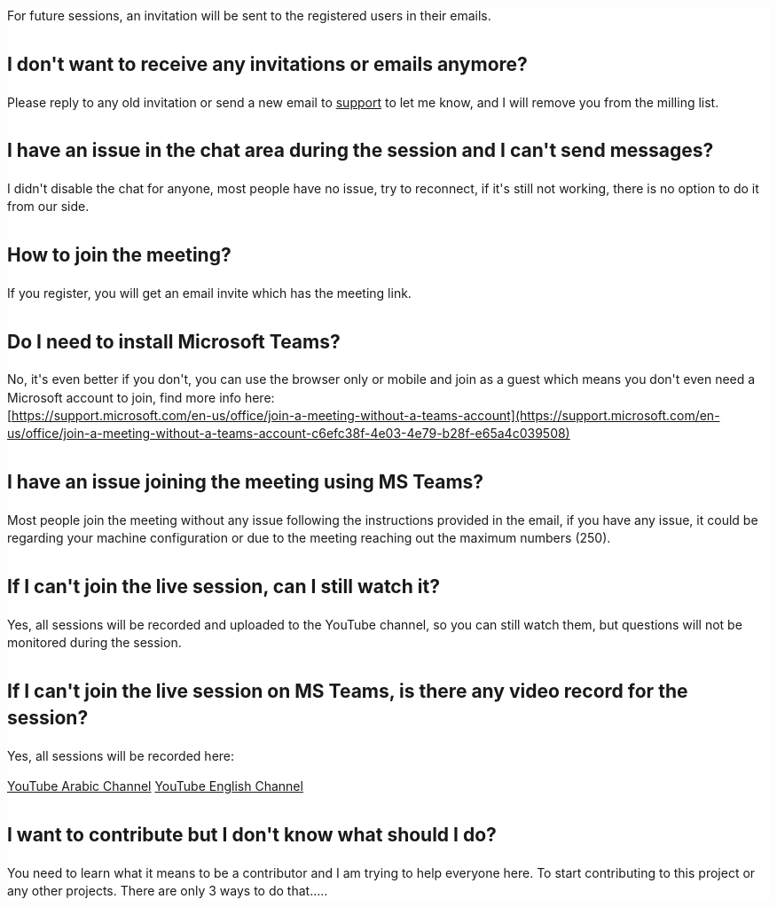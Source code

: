 For future sessions, an invitation will be sent to the registered users in their emails.


## I don't want to receive any invitations or emails anymore?
Please reply to any old invitation or send a new email to [support](devopsvisions.help@outlook.com) to let me know, and I will remove you from the milling list.


## I have an issue in the chat area during the session and I can't send messages?
I didn't disable the chat for anyone, most people have no issue, try to reconnect, if it's still not working, there is no option to do it from our side.


## How to join the meeting?
If you register, you will get an email invite which has the meeting link.


## Do I need to install Microsoft Teams?
No, it's even better if you don't, you can use the browser only or mobile and join as a guest which means you don't even need a Microsoft account to join, find more info here:<br>
[https://support.microsoft.com/en-us/office/join-a-meeting-without-a-teams-account](https://support.microsoft.com/en-us/office/join-a-meeting-without-a-teams-account-c6efc38f-4e03-4e79-b28f-e65a4c039508)


## I have an issue joining the meeting using MS Teams?
Most people join the meeting without any issue following the instructions provided in the email, if you have any issue, it could be regarding your machine configuration or due to the meeting reaching out the maximum numbers (250).


## If I can't join the live session, can I still watch it?
Yes, all sessions will be recorded and uploaded to the YouTube channel, so you can still watch them, but questions will not be monitored during the session.


## If I can't join the live session on MS Teams, is there any video record for the session?
Yes, all sessions will be recorded here:

[YouTube Arabic Channel](https://www.youtube.com/c/MohamedRadwanArabic)
[YouTube English Channel](https://www.youtube.com/user/MRadwanMSF)


## I want to contribute but I don't know what should I do?
You need to learn what it means to be a contributor and I am trying to help everyone here.
To start contributing to this project or any other projects. There are only 3 ways to do that…..
